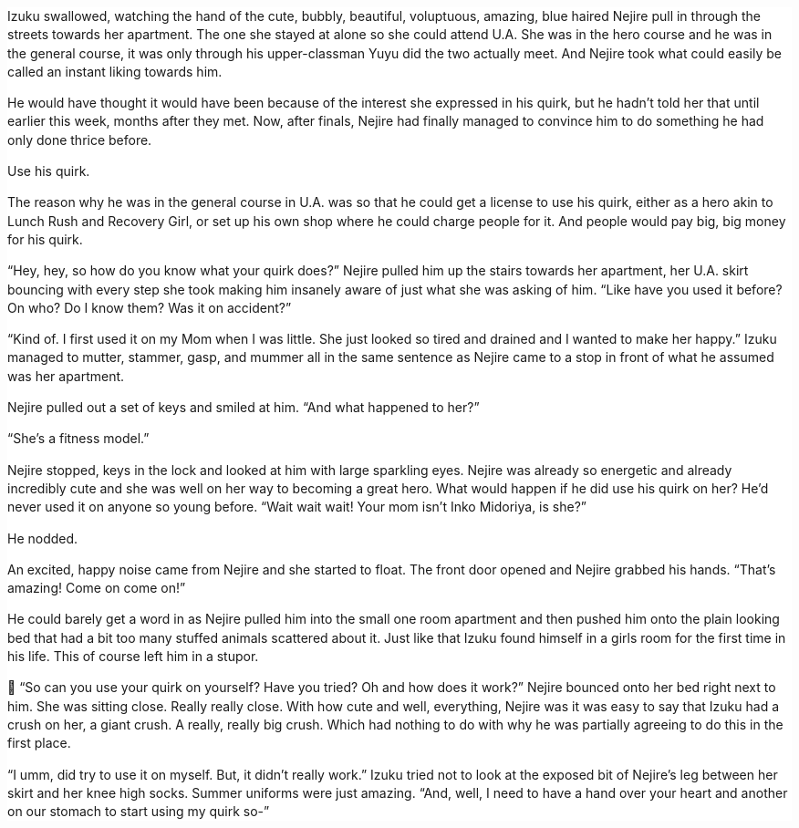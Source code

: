 Izuku swallowed, watching the hand of the cute, bubbly, beautiful, voluptuous, amazing, blue 
haired Nejire pull in through the streets towards her apartment. The one she stayed at alone so 
she could attend U.A. She was in the hero course and he was in the general course, it was only 
through his upper-classman Yuyu did the two actually meet. And Nejire took what could easily 
be called an instant liking towards him.  
 
He would have thought it would have been because of the interest she expressed in his quirk, 
but he hadn’t told her that until earlier this week, months after they met. Now, after finals, Nejire 
had finally managed to convince him to do something he had only done thrice before.  
 
Use his quirk.  
 
The reason why he was in the general course in U.A. was so that he could get a license to use 
his quirk, either as a hero akin to Lunch Rush and Recovery Girl, or set up his own shop where 
he could charge people for it. And people would pay big, big money for his quirk.  
 
“Hey, hey, so how do you know what your quirk does?” Nejire pulled him up the stairs towards 
her apartment, her U.A. skirt bouncing with every step she took making him insanely aware of 
just what she was asking of him. “Like have you used it before? On who? Do I know them? Was 
it on accident?” 
 
“Kind of. I first used it on my Mom when I was little. She just looked so tired and drained and I 
wanted to make her happy.” Izuku managed to mutter, stammer, gasp, and mummer all in the 
same sentence as Nejire came to a stop in front of what he assumed was her apartment.  
 
Nejire pulled out a set of keys and smiled at him. “And what happened to her?”  
 
“She’s a fitness model.”  
 
Nejire stopped, keys in the lock and looked at him with large sparkling eyes. Nejire was already 
so energetic and already incredibly cute and she was well on her way to becoming a great hero. 
What would happen if he did use his quirk on her? He’d never used it on anyone so young 
before. “Wait wait wait! Your mom isn’t Inko Midoriya, is she?”  
 
He nodded.  
 
An excited, happy noise came from Nejire and she started to float. The front door opened and 
Nejire grabbed his hands. “That’s amazing! Come on come on!”  
 
He could barely get a word in as Nejire pulled him into the small one room apartment and then 
pushed him onto the plain looking bed that had a bit too many stuffed animals scattered about it. 
Just like that Izuku found himself in a girls room for the first time in his life. This of course left 
him in a stupor.  

 

 
“So can you use your quirk on yourself? Have you tried? Oh and how does it work?” Nejire 
bounced onto her bed right next to him. She was sitting close. Really really close. With how cute 
and well, everything, Nejire was it was easy to say that Izuku had a crush on her, a giant crush. 
A really, really big crush. Which had nothing to do with why he was partially agreeing to do this 
in the first place.  
 
“I umm, did try to use it on myself. But, it didn’t really work.” Izuku tried not to look at the 
exposed bit of Nejire’s leg between her skirt and her knee high socks. Summer uniforms were 
just amazing. “And, well, I need to have a hand over your heart and another on our stomach to 
start using my quirk so-” 
 